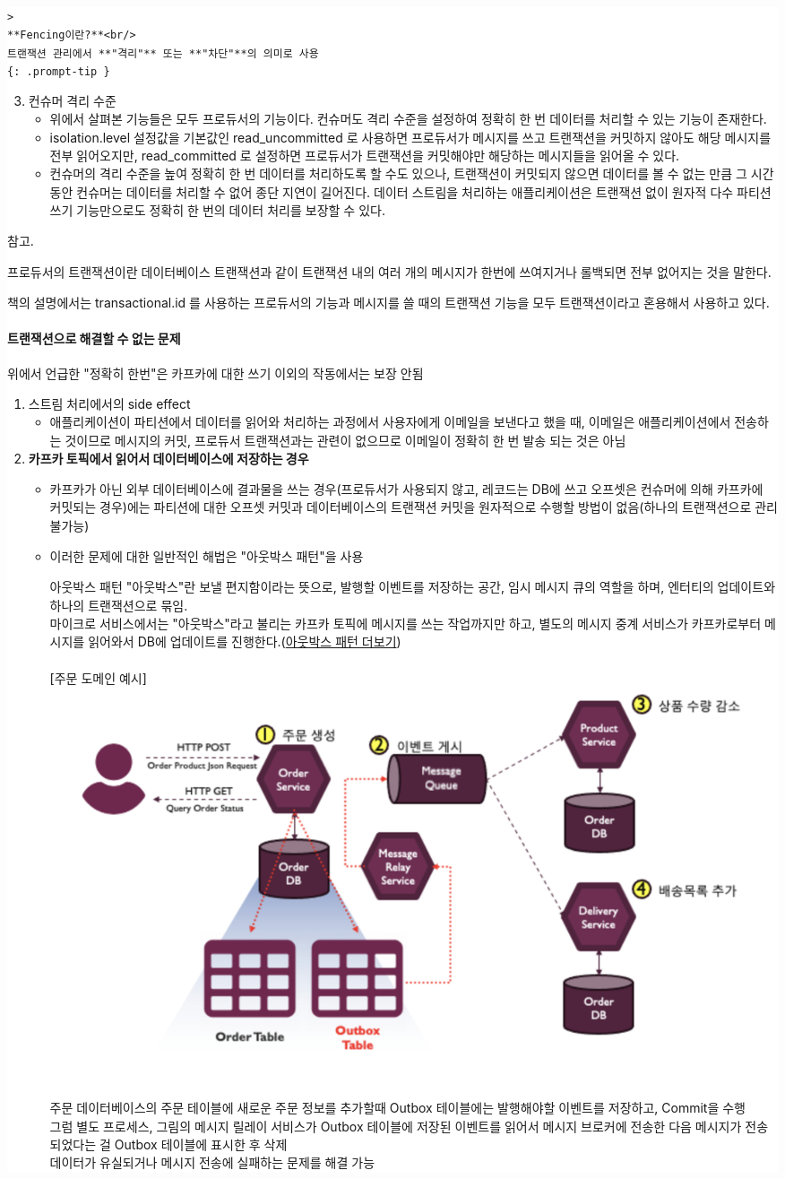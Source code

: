     >
    **Fencing이란?**<br/>
    트랜잭션 관리에서 **"격리"** 또는 **"차단"**의 의미로 사용
    {: .prompt-tip }
    
3. 컨슈머 격리 수준
    - 위에서 살펴본 기능들은 모두 프로듀서의 기능이다. 컨슈머도 격리 수준을 설정하여 정확히 한 번 데이터를 처리할 수 있는 기능이 존재한다.
    - isolation.level 설정값을 기본값인 read_uncommitted 로 사용하면 프로듀서가 메시지를 쓰고 트랜잭션을 커밋하지 않아도 해당 메시지를 전부 읽어오지만, read_committed 로 설정하면 프로듀서가 트랜잭션을 커밋해야만 해당하는 메시지들을 읽어올 수 있다.
    - 컨슈머의 격리 수준을 높여 정확히 한 번 데이터를 처리하도록 할 수도 있으나, 트랜잭션이 커밋되지 않으면 데이터를 볼 수 없는 만큼 그 시간동안 컨슈머는 데이터를 처리할 수 없어 종단 지연이 길어진다. 데이터 스트림을 처리하는 애플리케이션은 트랜잭션 없이 원자적 다수 파티션 쓰기 기능만으로도 정확히 한 번의 데이터 처리를 보장할 수 있다.

참고.

프로듀서의 트랜잭션이란 데이터베이스 트랜잭션과 같이 트랜잭션 내의 여러 개의 메시지가 한번에 쓰여지거나 롤백되면 전부 없어지는 것을 말한다.

책의 설명에서는 transactional.id 를 사용하는 프로듀서의 기능과 메시지를 쓸 때의 트랜잭션 기능을 모두 트랜잭션이라고 혼용해서 사용하고 있다.

#### **트랜잭션으로 해결할 수 없는 문제**

위에서 언급한 "정확히 한번"은 카프카에 대한 쓰기 이외의 작동에서는 보장 안됨

1. 스트림 처리에서의 side effect
    - 애플리케이션이 파티션에서 데이터를 읽어와 처리하는 과정에서 사용자에게 이메일을 보낸다고 했을 때, 이메일은 애플리케이션에서 전송하는 것이므로 메시지의 커밋, 프로듀서 트랜잭션과는 관련이 없으므로 이메일이 정확히 한 번 발송 되는 것은 아님
2. **카프카 토픽에서 읽어서 데이터베이스에 저장하는 경우**
    - 카프카가 아닌 외부 데이터베이스에 결과물을 쓰는 경우(프로듀서가 사용되지 않고, 레코드는 DB에 쓰고 오프셋은 컨슈머에 의해 카프카에 커밋되는 경우)에는 파티션에 대한 오프셋 커밋과 데이터베이스의 트랜잭션 커밋을 원자적으로 수행할 방법이 없음(하나의 트랜잭션으로 관리 불가능)
    - 이러한 문제에 대한 일반적인 해법은 "아웃박스 패턴"을 사용
        
        >
        아웃박스 패턴
        "아웃박스"란 보낼 편지함이라는 뜻으로, 발행할 이벤트를 저장하는 공간, 임시 메시지 큐의 역할을 하며, 엔터티의 업데이트와 하나의 트랜잭션으로 묶임.<br/>
        마이크로 서비스에서는 "아웃박스"라고 불리는 카프카 토픽에 메시지를 쓰는 작업까지만 하고, 별도의 메시지 중계 서비스가 카프카로부터 메시지를 읽어와서 DB에 업데이트를 진행한다.(<a href="https://debezium.io/blog/2019/02/19/reliable-microservices-data-exchange-with-the-outbox-pattern/">아웃박스 패턴 더보기</a>)<br/><br/>
        [주문 도메인 예시]
        ![alt text](/assets/img/books/카프카핵심가이드/8장/1.png)
        주문 데이터베이스의 주문 테이블에 새로운 주문 정보를 추가할때 Outbox 테이블에는 발행해야할 이벤트를 저장하고, Commit을 수행<br/>
        그럼 별도 프로세스, 그림의 메시지 릴레이 서비스가 Outbox 테이블에 저장된 이벤트를 읽어서 메시지 브로커에 전송한 다음 메시지가 전송되었다는 걸 Outbox 테이블에 표시한 후 삭제<br/>
        데이터가 유실되거나 메시지 전송에 실패하는 문제를 해결 가능<br/>
